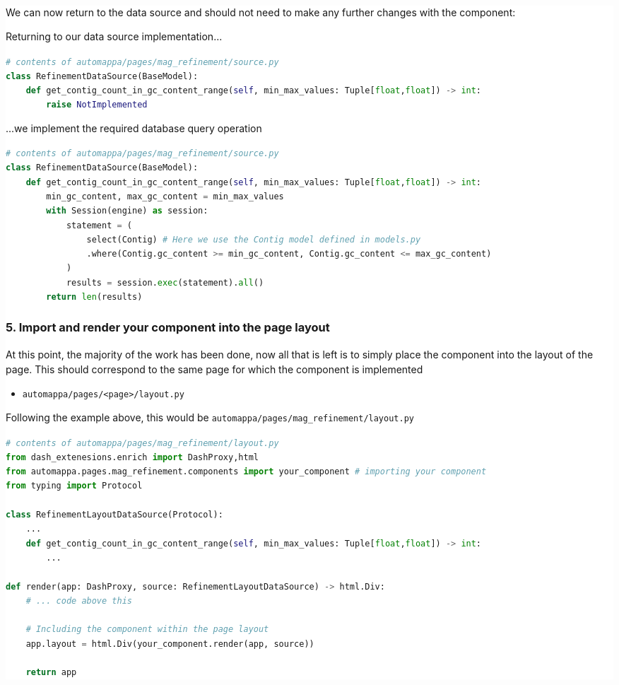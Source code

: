We can now return to the data source and should not need to make any further changes with the
component:

Returning to our data source implementation...

```python
# contents of automappa/pages/mag_refinement/source.py
class RefinementDataSource(BaseModel):
    def get_contig_count_in_gc_content_range(self, min_max_values: Tuple[float,float]) -> int:
        raise NotImplemented
```

...we implement the required database query operation

```python
# contents of automappa/pages/mag_refinement/source.py
class RefinementDataSource(BaseModel):
    def get_contig_count_in_gc_content_range(self, min_max_values: Tuple[float,float]) -> int:
        min_gc_content, max_gc_content = min_max_values
        with Session(engine) as session:
            statement = (
                select(Contig) # Here we use the Contig model defined in models.py
                .where(Contig.gc_content >= min_gc_content, Contig.gc_content <= max_gc_content)
            )
            results = session.exec(statement).all()
        return len(results)
```

### 5. Import and render your component into the page layout

At this point, the majority of the work has been done, now all that is left is to simply place the component
into the layout of the page. This should correspond to the same page for which the component is implemented

- `automappa/pages/<page>/layout.py`

Following the example above, this would be `automappa/pages/mag_refinement/layout.py`

```python
# contents of automappa/pages/mag_refinement/layout.py
from dash_extenesions.enrich import DashProxy,html
from automappa.pages.mag_refinement.components import your_component # importing your component
from typing import Protocol

class RefinementLayoutDataSource(Protocol):
    ...
    def get_contig_count_in_gc_content_range(self, min_max_values: Tuple[float,float]) -> int:
        ...

def render(app: DashProxy, source: RefinementLayoutDataSource) -> html.Div:
    # ... code above this
    
    # Including the component within the page layout
    app.layout = html.Div(your_component.render(app, source))
    
    return app
```
